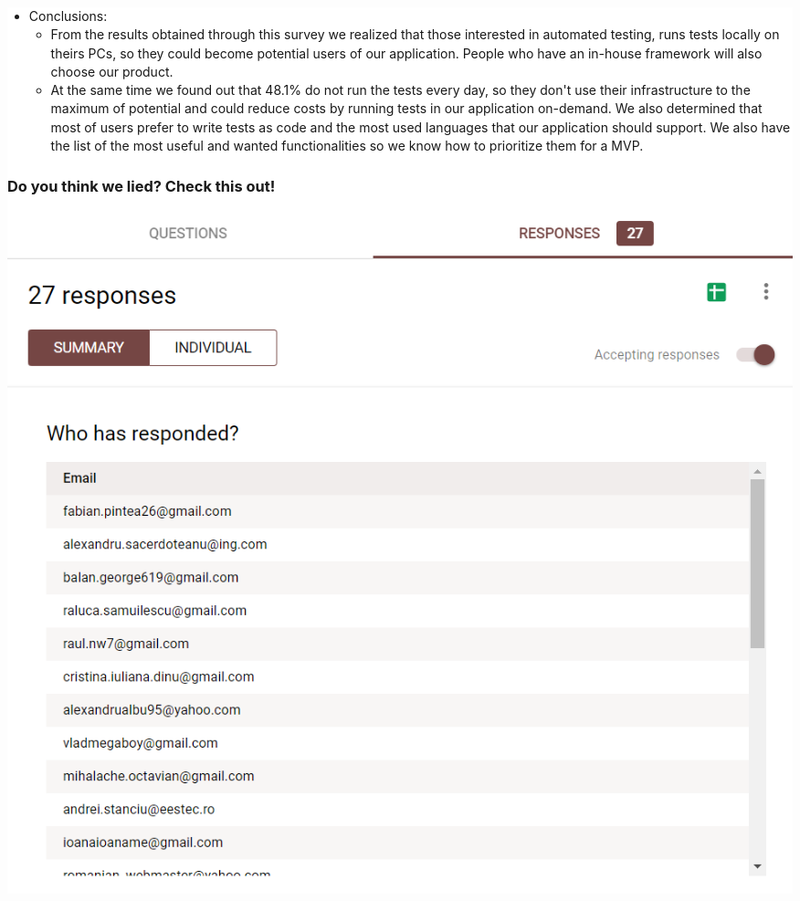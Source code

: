 * Conclusions:
  * From the results obtained through this survey we realized that those interested in automated testing, runs tests locally on theirs PCs, so they could become potential users of our application. People who have an in-house framework will also choose our product.
  * At the same time we found out that 48.1% do not run the tests every day, so they don't use their infrastructure to the maximum of potential and could reduce costs by running tests in our application on-demand. We also determined that most of users prefer to write tests as code and the most used languages that our application should support. We also have the list of the most useful and wanted functionalities so we know how to prioritize them for a MVP.
  
### Do you think we lied? Check this out!

  ![Screenshot](/0_response.PNG)